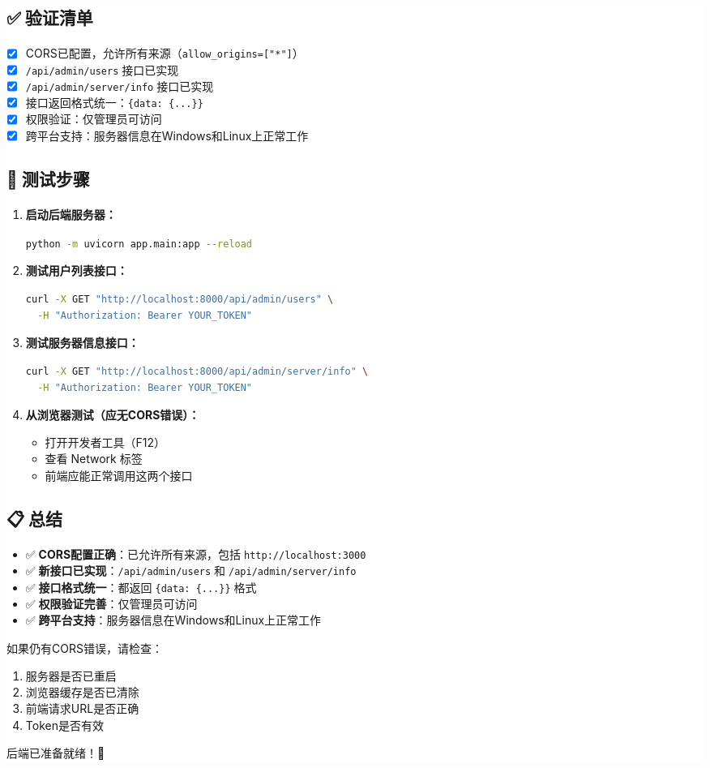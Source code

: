 ## ✅ 验证清单

- [x] CORS已配置，允许所有来源（`allow_origins=["*"]`）
- [x] `/api/admin/users` 接口已实现
- [x] `/api/admin/server/info` 接口已实现
- [x] 接口返回格式统一：`{data: {...}}`
- [x] 权限验证：仅管理员可访问
- [x] 跨平台支持：服务器信息在Windows和Linux上正常工作

## 🚀 测试步骤

1. **启动后端服务器：**
   ```bash
   python -m uvicorn app.main:app --reload
   ```

2. **测试用户列表接口：**
   ```bash
   curl -X GET "http://localhost:8000/api/admin/users" \
     -H "Authorization: Bearer YOUR_TOKEN"
   ```

3. **测试服务器信息接口：**
   ```bash
   curl -X GET "http://localhost:8000/api/admin/server/info" \
     -H "Authorization: Bearer YOUR_TOKEN"
   ```

4. **从浏览器测试（应无CORS错误）：**
   - 打开开发者工具（F12）
   - 查看 Network 标签
   - 前端应能正常调用这两个接口

## 📋 总结

- ✅ **CORS配置正确**：已允许所有来源，包括 `http://localhost:3000`
- ✅ **新接口已实现**：`/api/admin/users` 和 `/api/admin/server/info`
- ✅ **接口格式统一**：都返回 `{data: {...}}` 格式
- ✅ **权限验证完善**：仅管理员可访问
- ✅ **跨平台支持**：服务器信息在Windows和Linux上正常工作

如果仍有CORS错误，请检查：
1. 服务器是否已重启
2. 浏览器缓存是否已清除
3. 前端请求URL是否正确
4. Token是否有效

后端已准备就绪！🎉

